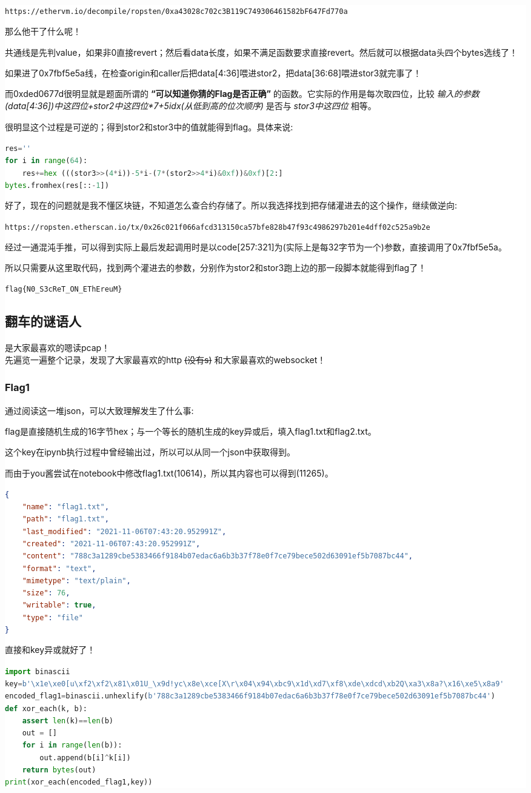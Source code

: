     https://ethervm.io/decompile/ropsten/0xa43028c702c3B119C749306461582bF647Fd770a

那么他干了什么呢！  

共通线是先判value，如果非0直接revert；然后看data长度，如果不满足函数要求直接revert。然后就可以根据data头四个bytes选线了！

如果进了0x7fbf5e5a线，在检查origin和caller后把data[4:36]喂进stor2，把data[36:68]喂进stor3就完事了！  

而0xded0677d很明显就是题面所谓的 **“可以知道你猜的Flag是否正确”** 的函数。它实际的作用是每次取四位，比较 *输入的参数(data[4:36])中这四位+stor2中这四位\*7+5idx(从低到高的位次顺序)* 是否与 *stor3中这四位* 相等。

很明显这个过程是可逆的；得到stor2和stor3中的值就能得到flag。具体来说:    
```py
res=''
for i in range(64):
    res+=hex (((stor3>>(4*i))-5*i-(7*(stor2>>4*i)&0xf))&0xf)[2:]
bytes.fromhex(res[::-1])
```

好了，现在的问题就是我不懂区块链，不知道怎么查合约存储了。所以我选择找到把存储灌进去的这个操作，继续做逆向:

    https://ropsten.etherscan.io/tx/0x26c021f066afcd313150ca57bfe828b47f93c4986297b201e4dff02c525a9b2e

经过一通混沌手推，可以得到实际上最后发起调用时是以code[257:321]为(实际上是每32字节为一个)参数，直接调用了0x7fbf5e5a。

所以只需要从这里取代码，找到两个灌进去的参数，分别作为stor2和stor3跑上边的那一段脚本就能得到flag了！

    flag{N0_S3cReT_ON_EThEreuM}

## 翻车的谜语人
是大家最喜欢的嗯读pcap！   
先遍览一遍整个记录，发现了大家最喜欢的http ~~(没有s)~~ 和大家最喜欢的websocket！
### Flag1
通过阅读这一堆json，可以大致理解发生了什么事:

flag是直接随机生成的16字节hex；与一个等长的随机生成的key异或后，填入flag1.txt和flag2.txt。

这个key在ipynb执行过程中曾经输出过，所以可以从同一个json中获取得到。

而由于you酱尝试在notebook中修改flag1.txt(10614)，所以其内容也可以得到(11265)。

```json
{
    "name": "flag1.txt",
    "path": "flag1.txt",
    "last_modified": "2021-11-06T07:43:20.952991Z",
    "created": "2021-11-06T07:43:20.952991Z",
    "content": "788c3a1289cbe5383466f9184b07edac6a6b3b37f78e0f7ce79bece502d63091ef5b7087bc44",
    "format": "text",
    "mimetype": "text/plain",
    "size": 76,
    "writable": true,
    "type": "file"
}
```
直接和key异或就好了！
```py
import binascii
key=b'\x1e\xe0[u\xf2\xf2\x81\x01U_\x9d!yc\x8e\xce[X\r\x04\x94\xbc9\x1d\xd7\xf8\xde\xdcd\xb2Q\xa3\x8a?\x16\xe5\x8a9'
encoded_flag1=binascii.unhexlify(b'788c3a1289cbe5383466f9184b07edac6a6b3b37f78e0f7ce79bece502d63091ef5b7087bc44')
def xor_each(k, b):
    assert len(k)==len(b)
    out = []
    for i in range(len(b)):
        out.append(b[i]^k[i])
    return bytes(out)
print(xor_each(encoded_flag1,key))
```